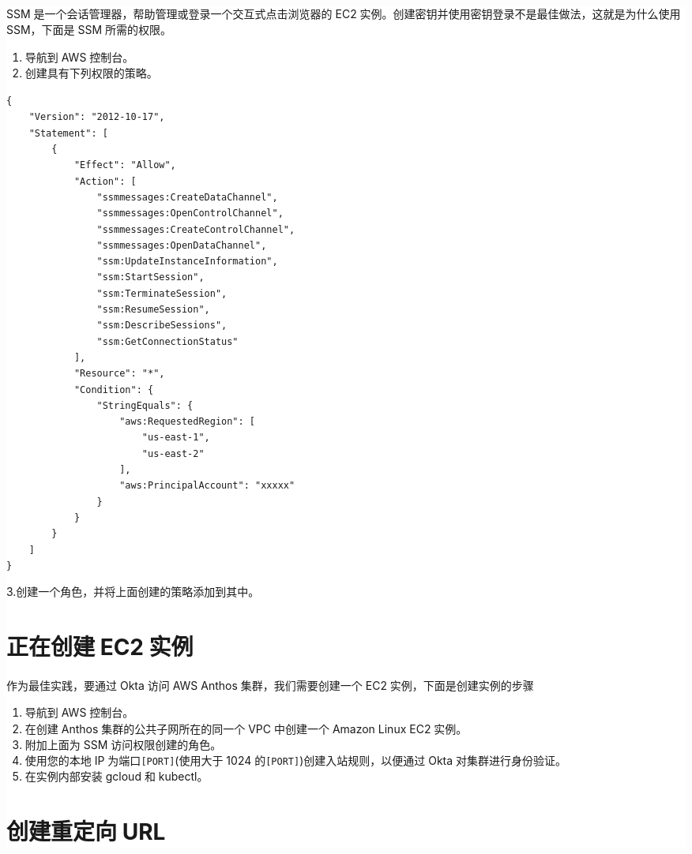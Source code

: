 SSM 是一个会话管理器，帮助管理或登录一个交互式点击浏览器的 EC2 实例。创建密钥并使用密钥登录不是最佳做法，这就是为什么使用 SSM，下面是 SSM 所需的权限。

1.  导航到 AWS 控制台。
2.  创建具有下列权限的策略。

```
{
    "Version": "2012-10-17",
    "Statement": [
        {
            "Effect": "Allow",
            "Action": [
                "ssmmessages:CreateDataChannel",
                "ssmmessages:OpenControlChannel",
                "ssmmessages:CreateControlChannel",
                "ssmmessages:OpenDataChannel",
                "ssm:UpdateInstanceInformation",
                "ssm:StartSession",
                "ssm:TerminateSession",
                "ssm:ResumeSession",
                "ssm:DescribeSessions",
                "ssm:GetConnectionStatus"
            ],
            "Resource": "*",
            "Condition": {
                "StringEquals": {
                    "aws:RequestedRegion": [
                        "us-east-1",
                        "us-east-2"
                    ],
                    "aws:PrincipalAccount": "xxxxx"
                }
            }
        }
    ]
}
```

3.创建一个角色，并将上面创建的策略添加到其中。

# 正在创建 EC2 实例

作为最佳实践，要通过 Okta 访问 AWS Anthos 集群，我们需要创建一个 EC2 实例，下面是创建实例的步骤

1.  导航到 AWS 控制台。
2.  在创建 Anthos 集群的公共子网所在的同一个 VPC 中创建一个 Amazon Linux EC2 实例。
3.  附加上面为 SSM 访问权限创建的角色。
4.  使用您的本地 IP 为端口`[PORT]`(使用大于 1024 的`[PORT]`)创建入站规则，以便通过 Okta 对集群进行身份验证。
5.  在实例内部安装 gcloud 和 kubectl。

# 创建重定向 URL
